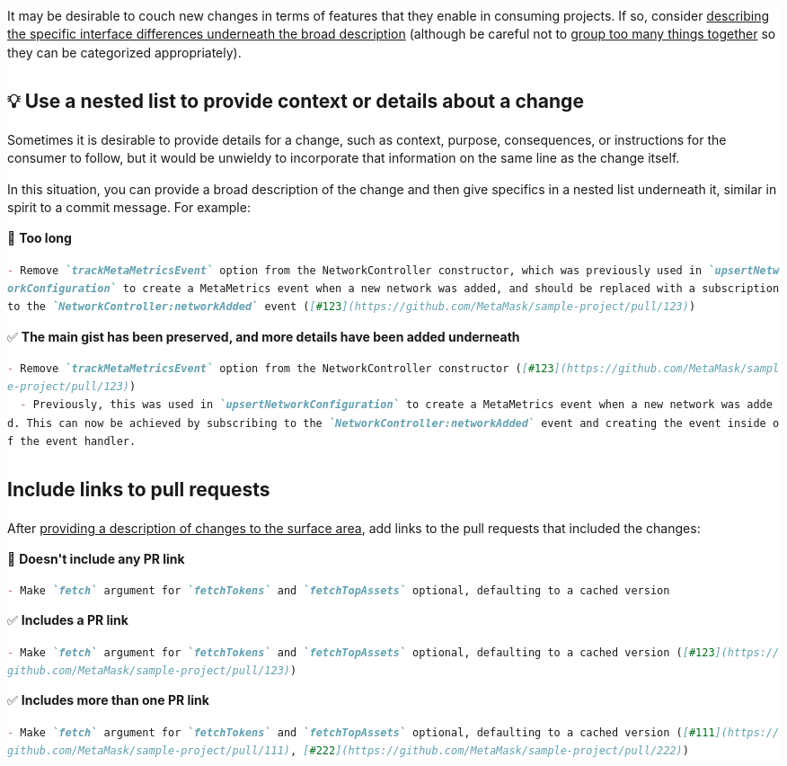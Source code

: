 It may be desirable to couch new changes in terms of features that they enable in consuming projects. If so, consider [describing the specific interface differences underneath the broad description](#use-a-nested-list-to-provide-context-or-details-about-a-change) (although be careful not to [group too many things together](#split-disparate-changes-from-the-same-pull-request-into-multiple-entries-if-necessary) so they can be categorized appropriately).

## 💡 Use a nested list to provide context or details about a change

Sometimes it is desirable to provide details for a change, such as context, purpose, consequences, or instructions for the consumer to follow, but it would be unwieldy to incorporate that information on the same line as the change itself.

In this situation, you can provide a broad description of the change and then give specifics in a nested list underneath it, similar in spirit to a commit message. For example:

🚫 **Too long**

```markdown
- Remove `trackMetaMetricsEvent` option from the NetworkController constructor, which was previously used in `upsertNetworkConfiguration` to create a MetaMetrics event when a new network was added, and should be replaced with a subscription to the `NetworkController:networkAdded` event ([#123](https://github.com/MetaMask/sample-project/pull/123))
```

✅ **The main gist has been preserved, and more details have been added underneath**

```markdown
- Remove `trackMetaMetricsEvent` option from the NetworkController constructor ([#123](https://github.com/MetaMask/sample-project/pull/123))
  - Previously, this was used in `upsertNetworkConfiguration` to create a MetaMetrics event when a new network was added. This can now be achieved by subscribing to the `NetworkController:networkAdded` event and creating the event inside of the event handler.
```

## Include links to pull requests

After [providing a description of changes to the surface area](#describe-changes-to-the-surface-area-of-the-project), add links to the pull requests that included the changes:

🚫 **Doesn't include any PR link**

```markdown
- Make `fetch` argument for `fetchTokens` and `fetchTopAssets` optional, defaulting to a cached version
```

✅ **Includes a PR link**

```markdown
- Make `fetch` argument for `fetchTokens` and `fetchTopAssets` optional, defaulting to a cached version ([#123](https://github.com/MetaMask/sample-project/pull/123))
```

✅ **Includes more than one PR link**

```markdown
- Make `fetch` argument for `fetchTokens` and `fetchTopAssets` optional, defaulting to a cached version ([#111](https://github.com/MetaMask/sample-project/pull/111), [#222](https://github.com/MetaMask/sample-project/pull/222))
```
